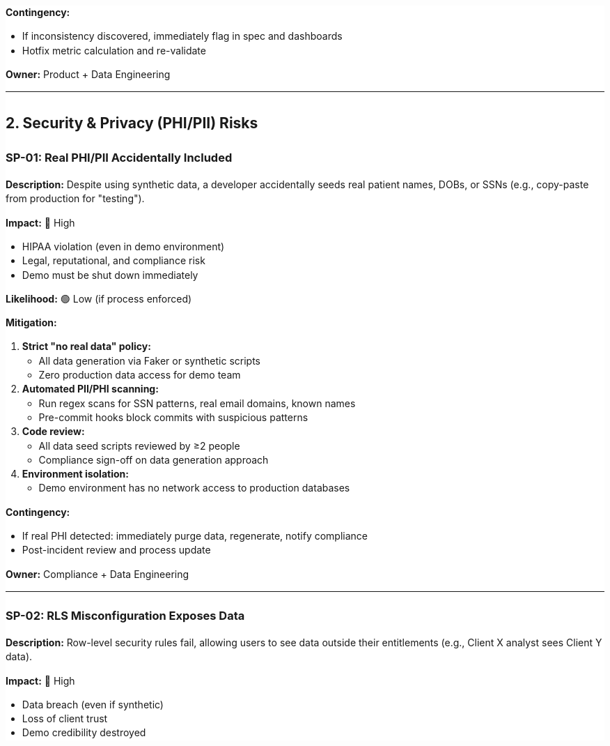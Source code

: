 **Contingency:**
- If inconsistency discovered, immediately flag in spec and dashboards
- Hotfix metric calculation and re-validate

**Owner:** Product + Data Engineering

---

## 2. Security & Privacy (PHI/PII) Risks

### SP-01: Real PHI/PII Accidentally Included

**Description:**
Despite using synthetic data, a developer accidentally seeds real patient names, DOBs, or SSNs (e.g., copy-paste from production for "testing").

**Impact:** 🔴 High
- HIPAA violation (even in demo environment)
- Legal, reputational, and compliance risk
- Demo must be shut down immediately

**Likelihood:** 🟢 Low (if process enforced)

**Mitigation:**
1. **Strict "no real data" policy:**
   - All data generation via Faker or synthetic scripts
   - Zero production data access for demo team
2. **Automated PII/PHI scanning:**
   - Run regex scans for SSN patterns, real email domains, known names
   - Pre-commit hooks block commits with suspicious patterns
3. **Code review:**
   - All data seed scripts reviewed by ≥2 people
   - Compliance sign-off on data generation approach
4. **Environment isolation:**
   - Demo environment has no network access to production databases

**Contingency:**
- If real PHI detected: immediately purge data, regenerate, notify compliance
- Post-incident review and process update

**Owner:** Compliance + Data Engineering

---

### SP-02: RLS Misconfiguration Exposes Data

**Description:**
Row-level security rules fail, allowing users to see data outside their entitlements (e.g., Client X analyst sees Client Y data).

**Impact:** 🔴 High
- Data breach (even if synthetic)
- Loss of client trust
- Demo credibility destroyed
